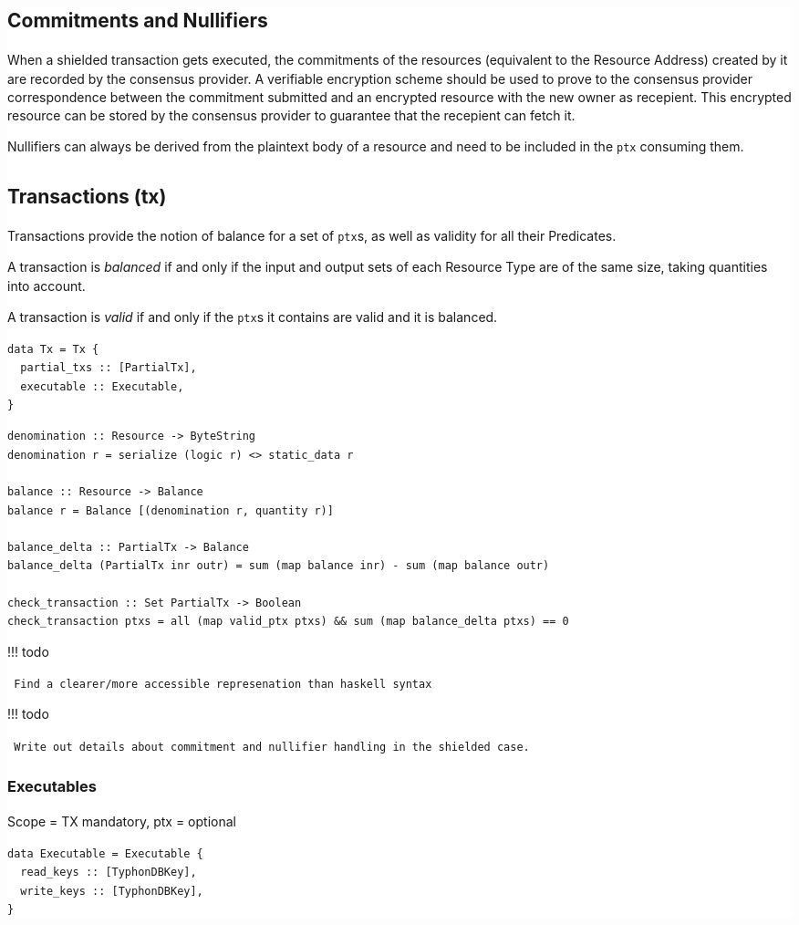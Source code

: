 ## Commitments and Nullifiers
When a shielded transaction gets executed, the commitments of the resources (equivalent to the Resource Address) created by it are recorded by the consensus provider.
A verifiable encryption scheme should be used to prove to the consensus provider correspondence between the commitment submitted and an encrypted resource with the new owner as recepient. This encrypted resource can be stored by the consensus provider to guarantee that the recepient can fetch it.

Nullifiers can always be derived from the plaintext body of a resource and need to be included in the `ptx` consuming them.

## Transactions (tx)
Transactions provide the notion of balance for a set of `ptx`s, as well as validity for all their Predicates.

A transaction is _balanced_ if and only if the input and output sets of each Resource Type are of the same size, taking quantities into account.

A transaction is _valid_ if and only if the `ptx`s it contains are valid and it is balanced.

```haskell=
data Tx = Tx {
  partial_txs :: [PartialTx],
  executable :: Executable,
}
```

```haskell=
denomination :: Resource -> ByteString
denomination r = serialize (logic r) <> static_data r

balance :: Resource -> Balance
balance r = Balance [(denomination r, quantity r)]

balance_delta :: PartialTx -> Balance
balance_delta (PartialTx inr outr) = sum (map balance inr) - sum (map balance outr)

check_transaction :: Set PartialTx -> Boolean
check_transaction ptxs = all (map valid_ptx ptxs) && sum (map balance_delta ptxs) == 0
```
!!! todo

     Find a clearer/more accessible represenation than haskell syntax
    

!!! todo

     Write out details about commitment and nullifier handling in the shielded case.
    
### Executables
Scope = TX mandatory, ptx = optional

```haskell=
data Executable = Executable {
  read_keys :: [TyphonDBKey],
  write_keys :: [TyphonDBKey],
}
```
